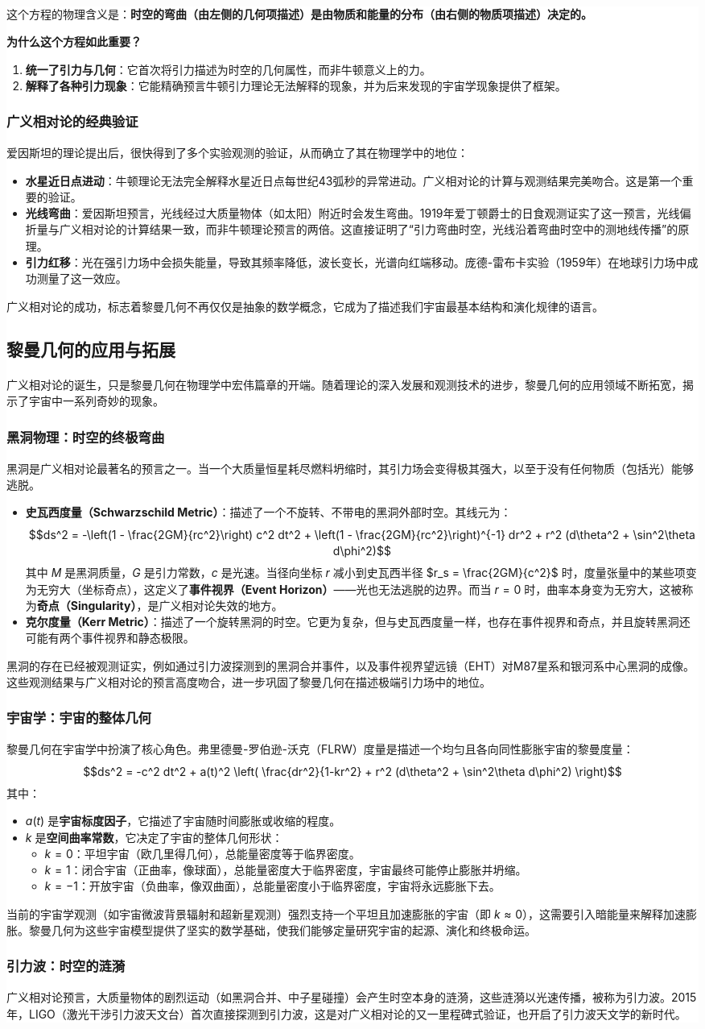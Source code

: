 这个方程的物理含义是：**时空的弯曲（由左侧的几何项描述）是由物质和能量的分布（由右侧的物质项描述）决定的。**

**为什么这个方程如此重要？**
1.  **统一了引力与几何**：它首次将引力描述为时空的几何属性，而非牛顿意义上的力。
2.  **解释了各种引力现象**：它能精确预言牛顿引力理论无法解释的现象，并为后来发现的宇宙学现象提供了框架。

### 广义相对论的经典验证

爱因斯坦的理论提出后，很快得到了多个实验观测的验证，从而确立了其在物理学中的地位：

*   **水星近日点进动**：牛顿理论无法完全解释水星近日点每世纪43弧秒的异常进动。广义相对论的计算与观测结果完美吻合。这是第一个重要的验证。
*   **光线弯曲**：爱因斯坦预言，光线经过大质量物体（如太阳）附近时会发生弯曲。1919年爱丁顿爵士的日食观测证实了这一预言，光线偏折量与广义相对论的计算结果一致，而非牛顿理论预言的两倍。这直接证明了“引力弯曲时空，光线沿着弯曲时空中的测地线传播”的原理。
*   **引力红移**：光在强引力场中会损失能量，导致其频率降低，波长变长，光谱向红端移动。庞德-雷布卡实验（1959年）在地球引力场中成功测量了这一效应。

广义相对论的成功，标志着黎曼几何不再仅仅是抽象的数学概念，它成为了描述我们宇宙最基本结构和演化规律的语言。

## 黎曼几何的应用与拓展

广义相对论的诞生，只是黎曼几何在物理学中宏伟篇章的开端。随着理论的深入发展和观测技术的进步，黎曼几何的应用领域不断拓宽，揭示了宇宙中一系列奇妙的现象。

### 黑洞物理：时空的终极弯曲

黑洞是广义相对论最著名的预言之一。当一个大质量恒星耗尽燃料坍缩时，其引力场会变得极其强大，以至于没有任何物质（包括光）能够逃脱。

*   **史瓦西度量（Schwarzschild Metric）**：描述了一个不旋转、不带电的黑洞外部时空。其线元为：
    $$ds^2 = -\left(1 - \frac{2GM}{rc^2}\right) c^2 dt^2 + \left(1 - \frac{2GM}{rc^2}\right)^{-1} dr^2 + r^2 (d\theta^2 + \sin^2\theta d\phi^2)$$
    其中 $M$ 是黑洞质量，$G$ 是引力常数，$c$ 是光速。当径向坐标 $r$ 减小到史瓦西半径 $r_s = \frac{2GM}{c^2}$ 时，度量张量中的某些项变为无穷大（坐标奇点），这定义了**事件视界（Event Horizon）**——光也无法逃脱的边界。而当 $r=0$ 时，曲率本身变为无穷大，这被称为**奇点（Singularity）**，是广义相对论失效的地方。
*   **克尔度量（Kerr Metric）**：描述了一个旋转黑洞的时空。它更为复杂，但与史瓦西度量一样，也存在事件视界和奇点，并且旋转黑洞还可能有两个事件视界和静态极限。

黑洞的存在已经被观测证实，例如通过引力波探测到的黑洞合并事件，以及事件视界望远镜（EHT）对M87星系和银河系中心黑洞的成像。这些观测结果与广义相对论的预言高度吻合，进一步巩固了黎曼几何在描述极端引力场中的地位。

### 宇宙学：宇宙的整体几何

黎曼几何在宇宙学中扮演了核心角色。弗里德曼-罗伯逊-沃克（FLRW）度量是描述一个均匀且各向同性膨胀宇宙的黎曼度量：
$$ds^2 = -c^2 dt^2 + a(t)^2 \left( \frac{dr^2}{1-kr^2} + r^2 (d\theta^2 + \sin^2\theta d\phi^2) \right)$$
其中：
*   $a(t)$ 是**宇宙标度因子**，它描述了宇宙随时间膨胀或收缩的程度。
*   $k$ 是**空间曲率常数**，它决定了宇宙的整体几何形状：
    *   $k=0$：平坦宇宙（欧几里得几何），总能量密度等于临界密度。
    *   $k=1$：闭合宇宙（正曲率，像球面），总能量密度大于临界密度，宇宙最终可能停止膨胀并坍缩。
    *   $k=-1$：开放宇宙（负曲率，像双曲面），总能量密度小于临界密度，宇宙将永远膨胀下去。

当前的宇宙学观测（如宇宙微波背景辐射和超新星观测）强烈支持一个平坦且加速膨胀的宇宙（即 $k \approx 0$），这需要引入暗能量来解释加速膨胀。黎曼几何为这些宇宙模型提供了坚实的数学基础，使我们能够定量研究宇宙的起源、演化和终极命运。

### 引力波：时空的涟漪

广义相对论预言，大质量物体的剧烈运动（如黑洞合并、中子星碰撞）会产生时空本身的涟漪，这些涟漪以光速传播，被称为引力波。2015年，LIGO（激光干涉引力波天文台）首次直接探测到引力波，这是对广义相对论的又一里程碑式验证，也开启了引力波天文学的新时代。
